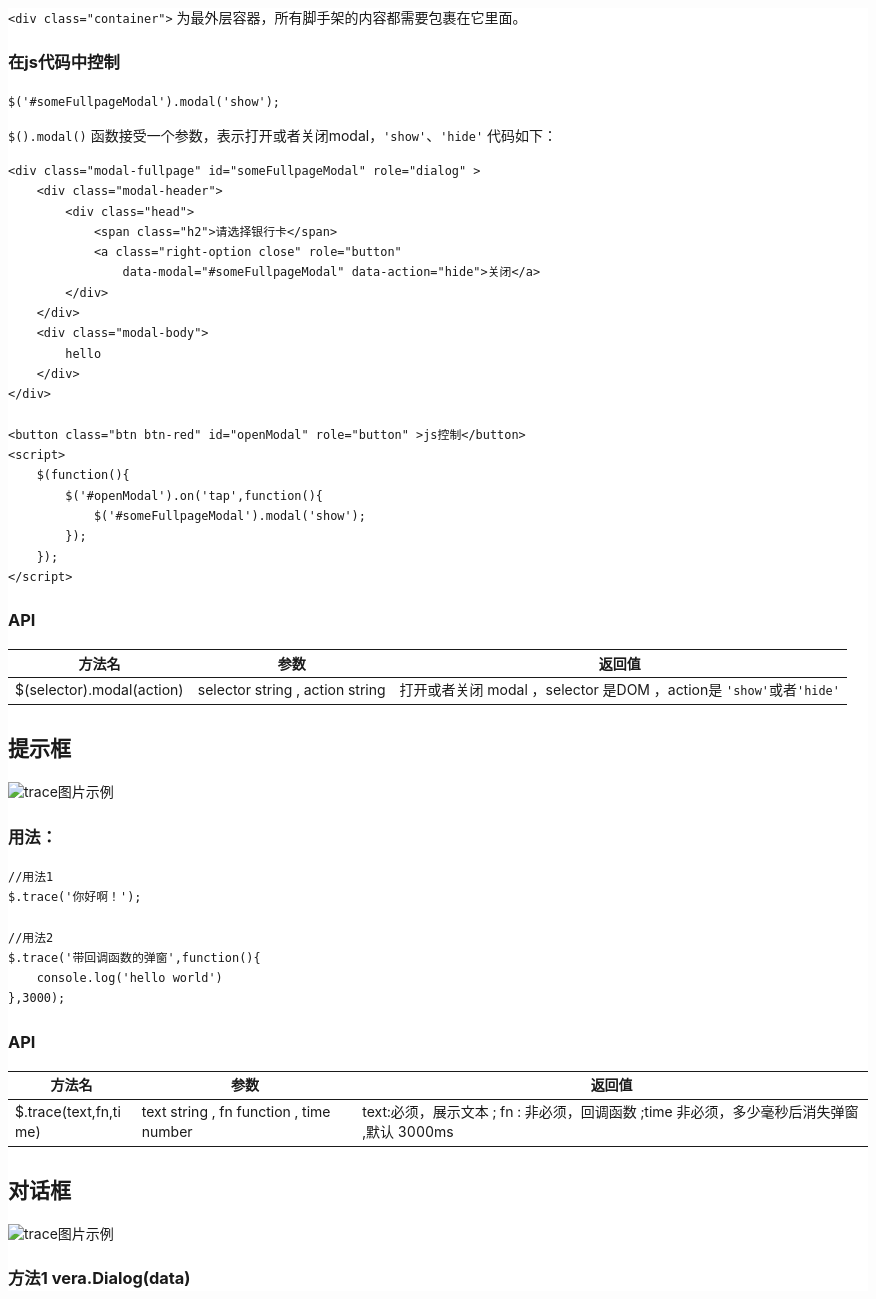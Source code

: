 ```<div class="container">``` 为最外层容器，所有脚手架的内容都需要包裹在它里面。

### 在js代码中控制

	$('#someFullpageModal').modal('show');

```$().modal()``` 函数接受一个参数，表示打开或者关闭modal，```'show'```、```'hide'```
代码如下：

	<div class="modal-fullpage" id="someFullpageModal" role="dialog" >
		<div class="modal-header">
			<div class="head">
				<span class="h2">请选择银行卡</span>
				<a class="right-option close" role="button" 
					data-modal="#someFullpageModal" data-action="hide">关闭</a>
			</div>
		</div>
		<div class="modal-body">
			hello 
		</div>
	</div>

	<button class="btn btn-red" id="openModal" role="button" >js控制</button>
	<script>
		$(function(){
			$('#openModal').on('tap',function(){
				$('#someFullpageModal').modal('show');
			});
		});
	</script>

### API

 方法名 | 参数 | 返回值
 ----|----|----
 $(selector).modal(action) | selector string , action string | 打开或者关闭 modal ，selector 是DOM ，action是 ```'show'```或者```'hide'```

## 提示框

![trace图片示例](images/examples/trace.gif)

### 用法：
	
	//用法1
	$.trace('你好啊！');

	//用法2
	$.trace('带回调函数的弹窗',function(){
		console.log('hello world')
	},3000);

### API

方法名 | 参数 | 返回值
 ----|----|----
 $.trace(text,fn,time) | text string , fn function , time number  | text:必须，展示文本 ; fn : 非必须，回调函数 ;time 非必须，多少毫秒后消失弹窗 ,默认 3000ms

## 对话框

![trace图片示例](images/examples/dialog.gif)

### 方法1 vera.Dialog(data) 
```